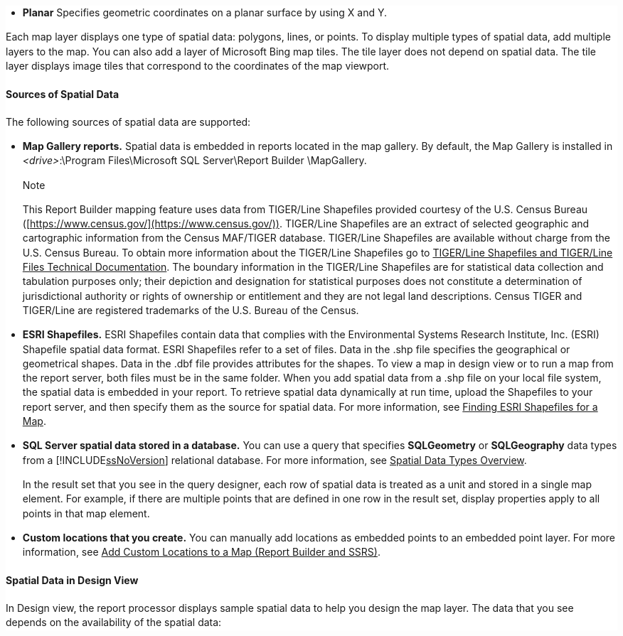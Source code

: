 -   **Planar** Specifies geometric coordinates on a planar surface by using X and Y.  
  
 Each map layer displays one type of spatial data: polygons, lines, or points. To display multiple types of spatial data, add multiple layers to the map. You can also add a layer of Microsoft Bing map tiles. The tile layer does not depend on spatial data. The tile layer displays image tiles that correspond to the coordinates of the map viewport.  
  
#### Sources of Spatial Data  
 The following sources of spatial data are supported:  
  
-   **Map Gallery reports.** Spatial data is embedded in reports located in the map gallery. By default, the Map Gallery is installed in *\<drive>*:\Program Files\Microsoft SQL Server\Report Builder \MapGallery.  
  
    > [!NOTE]  
    >  This Report Builder mapping feature uses data from TIGER/Line Shapefiles provided courtesy of the U.S. Census Bureau ([https://www.census.gov/](https://www.census.gov/)). TIGER/Line Shapefiles are an extract of selected geographic and cartographic information from the Census MAF/TIGER database. TIGER/Line Shapefiles are available without charge from the U.S. Census Bureau. To obtain more information about the TIGER/Line Shapefiles go to [TIGER/Line Shapefiles and TIGER/Line Files Technical Documentation](https://www.census.gov/programs-surveys/geography/technical-documentation/complete-technical-documentation/tiger-geo-line.html). The boundary information in the TIGER/Line Shapefiles are for statistical data collection and tabulation purposes only; their depiction and designation for statistical purposes does not constitute a determination of jurisdictional authority or rights of ownership or entitlement and they are not legal land descriptions. Census TIGER and TIGER/Line are registered trademarks of the U.S. Bureau of the Census.  
  
-   **ESRI Shapefiles.** ESRI Shapefiles contain data that complies with the Environmental Systems Research Institute, Inc. (ESRI) Shapefile spatial data format. ESRI Shapefiles refer to a set of files. Data in the .shp file specifies the geographical or geometrical shapes. Data in the .dbf file provides attributes for the shapes. To view a map in design view or to run a map from the report server, both files must be in the same folder. When you add spatial data from a .shp file on your local file system, the spatial data is embedded in your report. To retrieve spatial data dynamically at run time, upload the Shapefiles to your report server, and then specify them as the source for spatial data. For more information, see [Finding ESRI Shapefiles for a Map](https://go.microsoft.com/fwlink/?linkid=178814).  
  
-   **SQL Server spatial data stored in a database.** You can use a query that specifies **SQLGeometry** or **SQLGeography** data types from a [!INCLUDE[ssNoVersion](../../includes/ssnoversion-md.md)] relational database. For more information, see [Spatial Data Types Overview](../../relational-databases/spatial/spatial-data-types-overview.md).  
  
     In the result set that you see in the query designer, each row of spatial data is treated as a unit and stored in a single map element. For example, if there are multiple points that are defined in one row in the result set, display properties apply to all points in that map element.  
  
-   **Custom locations that you create.** You can manually add locations as embedded points to an embedded point layer. For more information, see [Add Custom Locations to a Map &#40;Report Builder and SSRS&#41;](../../reporting-services/report-design/add-custom-locations-to-a-map-report-builder-and-ssrs.md).  
  
#### Spatial Data in Design View  
 In Design view, the report processor displays sample spatial data to help you design the map layer. The data that you see depends on the availability of the spatial data:  
  
